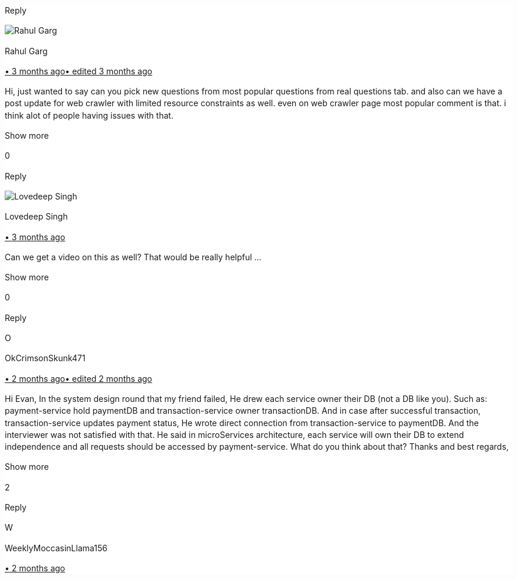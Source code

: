 Reply

![Rahul Garg](https://lh3.googleusercontent.com/a/ACg8ocLg1LAwUvjgYc05Syhag0OzUatbBN9Bcxatf3DTThrFQU77k7I=s96-c)

Rahul Garg

[• 3 months ago• edited 3 months ago](https://www.hellointerview.com/learn/system-design/problem-breakdowns/payment-system#comment-cmavep6ne03iiad08tn9t3868)

Hi, just wanted to say can you pick new questions from most popular questions from real questions tab. and also can we have a post update for web crawler with limited resource constraints as well. even on web crawler page most popular comment is that. i think alot of people having issues with that.

Show more

0

Reply

![Lovedeep Singh](https://lh3.googleusercontent.com/a/ACg8ocLz6zxfhEAbASWcvmGuiyB3iNT3lBO3JcMzEdBITqbNoFddEt_V=s96-c)

Lovedeep Singh

[• 3 months ago](https://www.hellointerview.com/learn/system-design/problem-breakdowns/payment-system#comment-cmb29eodi007vad0809zj0v8h)

Can we get a video on this as well? That would be really helpful ...

Show more

0

Reply

O

OkCrimsonSkunk471

[• 2 months ago• edited 2 months ago](https://www.hellointerview.com/learn/system-design/problem-breakdowns/payment-system#comment-cmb2f79y80011ad084nvi0bqe)

Hi Evan, In the system design round that my friend failed, He drew each service owner their DB (not a DB like you). Such as: payment-service hold paymentDB and transaction-service owner transactionDB. And in case after successful transaction, transaction-service updates payment status, He wrote direct connection from transaction-service to paymentDB. And the interviewer was not satisfied with that. He said in microServices architecture, each service will own their DB to extend independence and all requests should be accessed by payment-service. What do you think about that? Thanks and best regards,

Show more

2

Reply

W

WeeklyMoccasinLlama156

[• 2 months ago](https://www.hellointerview.com/learn/system-design/problem-breakdowns/payment-system#comment-cmb3wrh4u01rxad08nwagj0nh)
